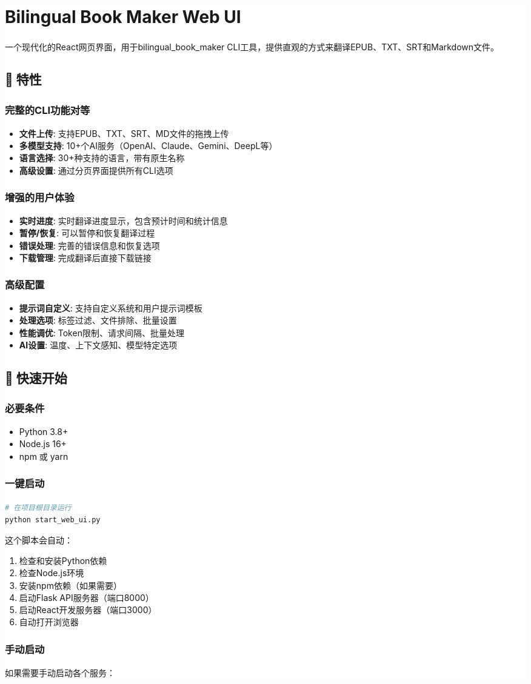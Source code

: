 # Bilingual Book Maker Web UI

一个现代化的React网页界面，用于bilingual_book_maker CLI工具，提供直观的方式来翻译EPUB、TXT、SRT和Markdown文件。

## 🎯 特性

### 完整的CLI功能对等
- **文件上传**: 支持EPUB、TXT、SRT、MD文件的拖拽上传
- **多模型支持**: 10+个AI服务（OpenAI、Claude、Gemini、DeepL等）
- **语言选择**: 30+种支持的语言，带有原生名称
- **高级设置**: 通过分页界面提供所有CLI选项

### 增强的用户体验
- **实时进度**: 实时翻译进度显示，包含预计时间和统计信息
- **暂停/恢复**: 可以暂停和恢复翻译过程
- **错误处理**: 完善的错误信息和恢复选项
- **下载管理**: 完成翻译后直接下载链接

### 高级配置
- **提示词自定义**: 支持自定义系统和用户提示词模板
- **处理选项**: 标签过滤、文件排除、批量设置
- **性能调优**: Token限制、请求间隔、批量处理
- **AI设置**: 温度、上下文感知、模型特定选项

## 🚀 快速开始

### 必要条件
- Python 3.8+
- Node.js 16+
- npm 或 yarn

### 一键启动

```bash
# 在项目根目录运行
python start_web_ui.py
```

这个脚本会自动：
1. 检查和安装Python依赖
2. 检查Node.js环境
3. 安装npm依赖（如果需要）
4. 启动Flask API服务器（端口8000）
5. 启动React开发服务器（端口3000）
6. 自动打开浏览器

### 手动启动

如果需要手动启动各个服务：
